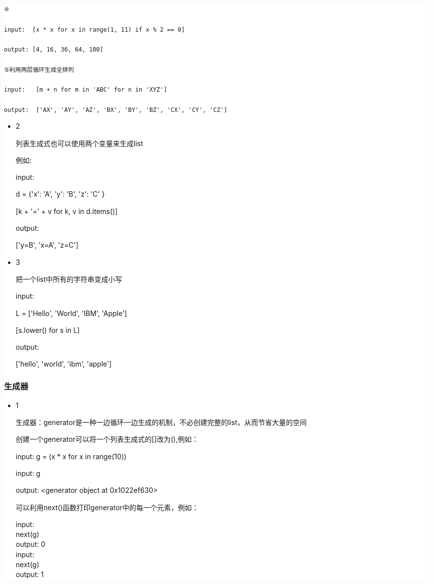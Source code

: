     ④

    input:  [x * x for x in range(1, 11) if x % 2 == 0]

    output: [4, 16, 36, 64, 100]

    ⑤利用两层循环生成全排列
    
    input:   [m + n for m in 'ABC' for n in 'XYZ']

    output:  ['AX', 'AY', 'AZ', 'BX', 'BY', 'BZ', 'CX', 'CY', 'CZ']

* 2

    列表生成式也可以使用两个变量来生成list

    例如:

    input:  

    d = {'x': 'A', 'y': 'B', 'z': 'C' }

    [k + '=' + v for k, v in d.items()]

    output:

    ['y=B', 'x=A', 'z=C']

* 3

    把一个list中所有的字符串变成小写

    input:

    L = ['Hello', 'World', 'IBM', 'Apple']

    [s.lower() for s in L]

    output:

    ['hello', 'world', 'ibm', 'apple']

### 生成器
* 1

    生成器：generator是一种一边循环一边生成的机制，不必创建完整的list，从而节省大量的空间

    创建一个generator可以将一个列表生成式的[]改为(),例如：

    input:  g = (x * x for x in range(10))

    input:  g

    output: <generator object <genexpr> at 0x1022ef630>

    可以利用next()函数打印generator中的每一个元素，例如：

    input:  
    next(g)  
    output: 0  
    input:    
    next(g)  
    output: 1
